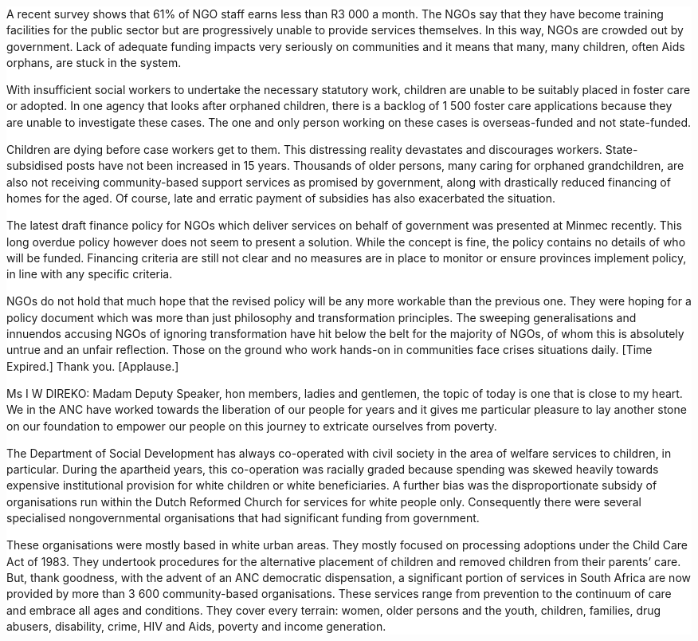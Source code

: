 A recent survey shows that 61% of NGO staff earns less than R3 000 a month.
The NGOs say that they have become training facilities for the public
sector but are progressively unable to provide services themselves. In this
way, NGOs are crowded out by government. Lack of adequate funding impacts
very seriously on communities and it means that many, many children, often
Aids orphans, are stuck in the system.

With insufficient social workers to undertake the necessary statutory work,
children are unable to be suitably placed in foster care or adopted. In one
agency that looks after orphaned children, there is a backlog of 1 500
foster care applications because they are unable to investigate these
cases. The one and only person working on these cases is overseas-funded
and not state-funded.

Children are dying before case workers get to them. This distressing
reality devastates and discourages workers. State-subsidised posts have not
been increased in 15 years. Thousands of older persons, many caring for
orphaned grandchildren, are also not receiving community-based support
services as promised by government, along with drastically reduced
financing of homes for the aged. Of course, late and erratic payment of
subsidies has also exacerbated the situation.

The latest draft finance policy for NGOs which deliver services on behalf
of government was presented at Minmec recently. This long overdue policy
however does not seem to present a solution. While the concept is fine, the
policy contains no details of who will be funded. Financing criteria are
still not clear and no measures are in place to monitor or ensure provinces
implement policy, in line with any specific criteria.

NGOs do not hold that much hope that the revised policy will be any more
workable than the previous one. They were hoping for a policy document
which was more than just philosophy and transformation principles. The
sweeping generalisations and innuendos accusing NGOs of ignoring
transformation have hit below the belt for the majority of NGOs, of whom
this is absolutely untrue and an unfair reflection. Those on the ground who
work hands-on in communities face crises situations daily. [Time Expired.]
Thank you. [Applause.]

Ms I W DIREKO: Madam Deputy Speaker, hon members, ladies and gentlemen, the
topic of today is one that is close to my heart. We in the ANC have worked
towards the liberation of our people for years and it gives me particular
pleasure to lay another stone on our foundation to empower our people on
this journey to extricate ourselves from poverty.

The Department of Social Development has always co-operated with civil
society in the area of welfare services to children, in particular. During
the apartheid years, this co-operation was racially graded because spending
was skewed heavily towards expensive institutional provision for white
children or white beneficiaries. A further bias was the disproportionate
subsidy of organisations run within the Dutch Reformed Church for services
for  white people only. Consequently there were several specialised
nongovernmental organisations that had significant funding from government.

These organisations were mostly based in white urban areas. They mostly
focused on processing adoptions under the Child Care Act of 1983. They
undertook procedures for the alternative placement of children and removed
children from their parents’ care. But, thank goodness, with the advent of
an ANC democratic dispensation, a significant portion of services in South
Africa are now provided by  more than 3 600 community-based organisations.
These services range from prevention to the continuum of care and embrace
all ages and conditions. They cover every terrain: women, older persons and
the youth, children, families, drug abusers, disability, crime, HIV and
Aids, poverty and income generation.
